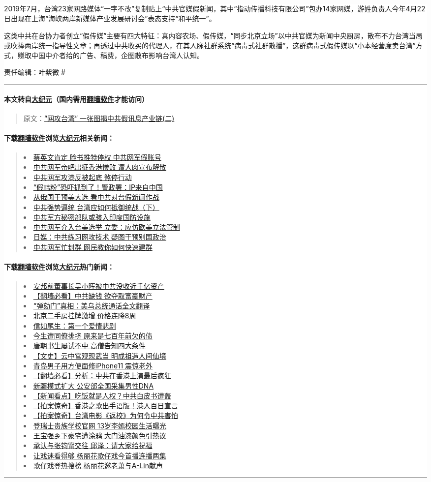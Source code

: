 <td valign="top">2019年7月，台湾23家网路媒体“一字不改”复制贴上“中共官媒假新闻，其中“指动传播科技有限公司”包办14家网媒，游姓负责人今年4月22日出现在上海“海峡两岸新媒体产业发展研讨会”表态支持“和平统一”。</p>
<p>这类中共在台协力者创立“假传媒”主要有四大特征：真内容农场、假传媒，“同步北京立场”以中共官媒为新闻中央厨房，散布不力台湾当局或吹捧两岸统一指导性文章；再透过中共收买的代理人，在其人脉社群系统“病毒式社群散播”，这群病毒式假传媒以“小本经营廉卖台湾”方式，赚取中国中介者给的广告、稿费，企图散布影响台湾人认知。</td>
<td width="0"></td>
</tr>
</tbody>
</table>
<p>责任编辑：叶紫微 #</p>
<hr>

#### 本文转自<a href="http://www.epochtimes.com">大纪元</a>（国内需用<a href="https://git.io/JesJV">翻墙软件</a>才能访问）
> 原文：<a href="http://www.epochtimes.com/gb/19/9/16/n11524849.htm">“网攻台湾” 一张图揭中共假讯息产业链(二)</a>
#### 下载<a href="https://git.io/JesJV">翻墙软件</a>浏览<a href="http://www.epochtimes.com">大纪元</a>相关新闻：
> <li><a href="http://www.epochtimes.com/gb/19/8/20/n11465816.htm">蔡英文肯定 脸书推特停权 中共网军假账号</a></li>
> <li><a href="http://www.epochtimes.com/gb/19/7/24/n11406897.htm">中共网军帝吧出征香港惨败 遭人肉宣布解散</a></li>
> <li><a href="http://www.epochtimes.com/gb/19/7/24/n11405435.htm">中共网军攻港反被起底 煞停行动</a></li>
> <li><a href="http://www.epochtimes.com/gb/19/5/22/n11272291.htm">“假韩粉”恐吓抓到了！警政署：IP来自中国</a></li>
> <li><a href="http://www.epochtimes.com/gb/19/5/12/n11252091.htm">从俄国干预美大选 看中共对台假新闻作战</a></li>
> <li><a href="http://www.epochtimes.com/gb/19/1/3/n10951345.htm">中共强势逼统 台湾应如何抵御统战（下）</a></li>
> <li><a href="http://www.epochtimes.com/gb/18/11/8/n10839561.htm">中共军方秘密部队或骇入印度国防设施</a></li>
> <li><a href="http://www.epochtimes.com/gb/18/11/5/n10831418.htm">中共网军介入台美选举 立委：应仿欧美立法管制</a></li>
> <li><a href="http://www.epochtimes.com/gb/18/8/20/n10653684.htm">日媒：中共练习网攻技术 疑图干预别国政治</a></li>
> <li><a href="http://www.epochtimes.com/gb/18/6/6/n10460095.htm">中共网军忙封群 网民教你如何快速建群</a></li>

#### 下载<a href="https://git.io/JesJV">翻墙软件</a>浏览<a href="http://www.epochtimes.com">大纪元</a>热门新闻：
> <li><a href="http://www.epochtimes.com/gb/19/9/26/n11547317.htm">安邦前董事长吴小晖被中共没收近千亿资产</a></li>
> <li><a href="http://www.epochtimes.com/gb/19/9/25/n11546931.htm">【翻墙必看】中共缺钱 欲夺取富豪财产</a></li>
> <li><a href="http://www.epochtimes.com/gb/19/9/26/n11547303.htm">“弹劾门”真相：美乌总统通话全文翻译</a></li>
> <li><a href="http://www.epochtimes.com/gb/19/9/25/n11546951.htm">北京二手房挂牌激增 价格连降8周</a></li>
> <li><a href="http://www.epochtimes.com/gb/12/4/16/n3566971.htm">信如尾生：第一个爱情悲剧</a></li>
> <li><a href="http://www.epochtimes.com/gb/15/9/3/n4519621.htm">今生遭同僚排挤 原来是七百年前欠的债</a></li>
> <li><a href="http://www.epochtimes.com/gb/19/9/20/n11534314.htm">唐朝书生屡试不中 高僧告知四大条件</a></li>
> <li><a href="http://www.epochtimes.com/gb/16/7/1/n8056353.htm">【文史】云中宫观现武当 明成祖造人间仙境</a></li>
> <li><a href="http://www.epochtimes.com/gb/19/9/25/n11546708.htm">青岛男子用方便面修iPhone11 震惊老外</a></li>
> <li><a href="http://www.epochtimes.com/gb/19/9/25/n11545125.htm">【翻墙必看】分析：中共在香港上演最后疯狂</a></li>
> <li><a href="http://www.epochtimes.com/gb/19/9/25/n11546501.htm">新疆模式扩大 公安部全国采集男性DNA</a></li>
> <li><a href="http://www.epochtimes.com/gb/19/9/24/n11543678.htm">【新闻看点】吃饭就是人权？中共白皮书遭轰</a></li>
> <li><a href="http://www.epochtimes.com/gb/19/9/26/n11547040.htm">【拍案惊奇】香港之歌出手语版！港人百日宣言</a></li>
> <li><a href="http://www.epochtimes.com/gb/19/9/24/n11542455.htm">【拍案惊奇】台湾电影《返校》为何令中共害怕</a></li>
> <li><a href="http://www.epochtimes.com/gb/19/9/24/n11544222.htm">登瑞士贵族学校官网 13岁李嫣校园生活曝光</a></li>
> <li><a href="http://www.epochtimes.com/gb/19/9/24/n11544375.htm">王宝强乡下豪宅遭涂鸦 大门油漆颜色引热议</a></li>
> <li><a href="http://www.epochtimes.com/gb/19/9/25/n11545153.htm">承认与张钧甯交往 邱泽：请大家给祝福</a></li>
> <li><a href="http://www.epochtimes.com/gb/19/9/24/n11542872.htm">让戏迷看得够 杨丽花歌仔戏今首播连播两集</a></li>
> <li><a href="http://www.epochtimes.com/gb/19/9/25/n11545320.htm">歌仔戏登热搜榜 杨丽花邀老萧与A-Lin献声</a></li>
<hr>

